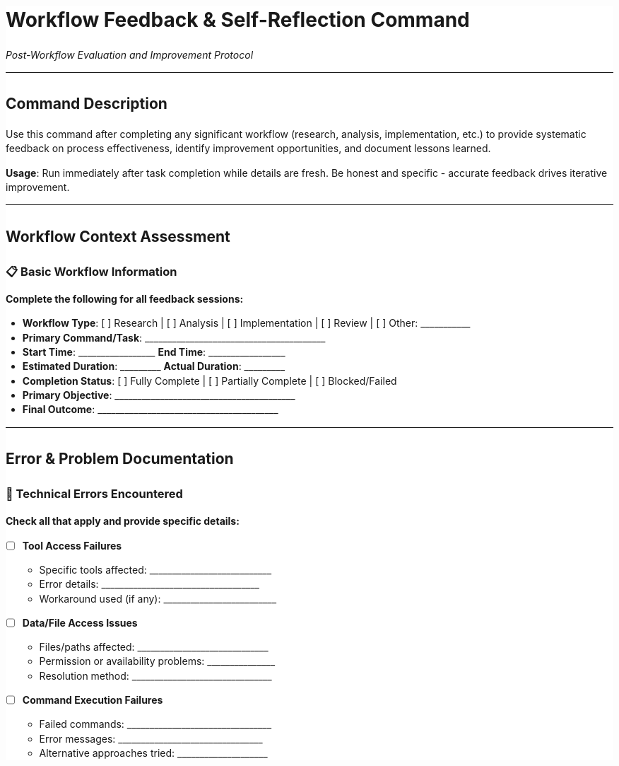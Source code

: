 # Workflow Feedback & Self-Reflection Command
*Post-Workflow Evaluation and Improvement Protocol*

---

## Command Description

Use this command after completing any significant workflow (research, analysis, implementation, etc.) to provide systematic feedback on process effectiveness, identify improvement opportunities, and document lessons learned.

**Usage**: Run immediately after task completion while details are fresh. Be honest and specific - accurate feedback drives iterative improvement.

---

## Workflow Context Assessment

### 📋 Basic Workflow Information
**Complete the following for all feedback sessions:**

- **Workflow Type**: [ ] Research | [ ] Analysis | [ ] Implementation | [ ] Review | [ ] Other: ___________
- **Primary Command/Task**: ________________________________________
- **Start Time**: _________________ **End Time**: _________________
- **Estimated Duration**: _________ **Actual Duration**: _________
- **Completion Status**: [ ] Fully Complete | [ ] Partially Complete | [ ] Blocked/Failed
- **Primary Objective**: ________________________________________
- **Final Outcome**: ________________________________________

---

## Error & Problem Documentation

### 🚨 Technical Errors Encountered
**Check all that apply and provide specific details:**

- [ ] **Tool Access Failures**
  - Specific tools affected: ___________________________
  - Error details: ___________________________________
  - Workaround used (if any): _________________________

- [ ] **Data/File Access Issues**
  - Files/paths affected: _____________________________
  - Permission or availability problems: _______________
  - Resolution method: _______________________________

- [ ] **Command Execution Failures**
  - Failed commands: ________________________________
  - Error messages: ________________________________
  - Alternative approaches tried: ____________________
